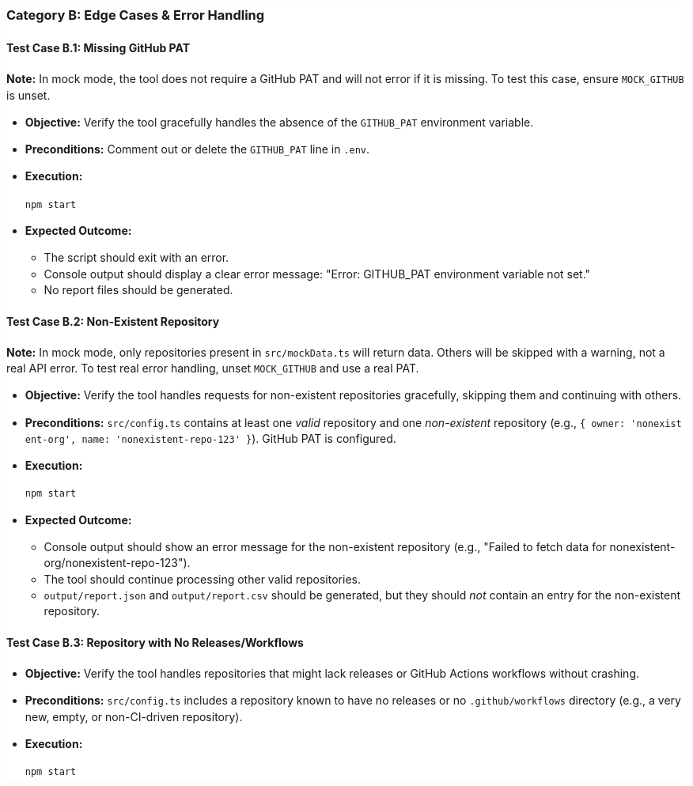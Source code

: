 ### Category B: Edge Cases & Error Handling

#### Test Case B.1: Missing GitHub PAT

**Note:** In mock mode, the tool does not require a GitHub PAT and will not error if it is missing. To test this case, ensure `MOCK_GITHUB` is unset.

* **Objective:** Verify the tool gracefully handles the absence of the `GITHUB_PAT` environment variable.
* **Preconditions:** Comment out or delete the `GITHUB_PAT` line in `.env`.
* **Execution:**

    ```bash
    npm start
    ```

* **Expected Outcome:**
  * The script should exit with an error.
  * Console output should display a clear error message: "Error: GITHUB_PAT environment variable not set."
  * No report files should be generated.

#### Test Case B.2: Non-Existent Repository

**Note:** In mock mode, only repositories present in `src/mockData.ts` will return data. Others will be skipped with a warning, not a real API error. To test real error handling, unset `MOCK_GITHUB` and use a real PAT.

* **Objective:** Verify the tool handles requests for non-existent repositories gracefully, skipping them and continuing with others.
* **Preconditions:** `src/config.ts` contains at least one *valid* repository and one *non-existent* repository (e.g., `{ owner: 'nonexistent-org', name: 'nonexistent-repo-123' }`). GitHub PAT is configured.
* **Execution:**

    ```bash
    npm start
    ```

* **Expected Outcome:**
  * Console output should show an error message for the non-existent repository (e.g., "Failed to fetch data for nonexistent-org/nonexistent-repo-123").
  * The tool should continue processing other valid repositories.
  * `output/report.json` and `output/report.csv` should be generated, but they should *not* contain an entry for the non-existent repository.

#### Test Case B.3: Repository with No Releases/Workflows

* **Objective:** Verify the tool handles repositories that might lack releases or GitHub Actions workflows without crashing.
* **Preconditions:** `src/config.ts` includes a repository known to have no releases or no `.github/workflows` directory (e.g., a very new, empty, or non-CI-driven repository).
* **Execution:**

    ```bash
    npm start
    ```
